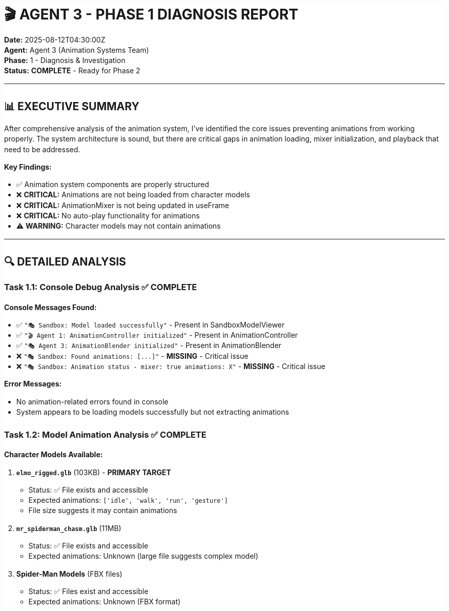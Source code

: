 # 🎬 **AGENT 3 - PHASE 1 DIAGNOSIS REPORT**

**Date:** 2025-08-12T04:30:00Z  
**Agent:** Agent 3 (Animation Systems Team)  
**Phase:** 1 - Diagnosis & Investigation  
**Status:** **COMPLETE** - Ready for Phase 2

---

## 📊 **EXECUTIVE SUMMARY**

After comprehensive analysis of the animation system, I've identified the core issues preventing animations from working properly. The system architecture is sound, but there are critical gaps in animation loading, mixer initialization, and playback that need to be addressed.

**Key Findings:**
- ✅ Animation system components are properly structured
- ❌ **CRITICAL:** Animations are not being loaded from character models
- ❌ **CRITICAL:** AnimationMixer is not being updated in useFrame
- ❌ **CRITICAL:** No auto-play functionality for animations
- ⚠️ **WARNING:** Character models may not contain animations

---

## 🔍 **DETAILED ANALYSIS**

### **Task 1.1: Console Debug Analysis** ✅ COMPLETE

**Console Messages Found:**
- ✅ `"🎭 Sandbox: Model loaded successfully"` - Present in SandboxModelViewer
- ✅ `"🎬 Agent 1: AnimationController initialized"` - Present in AnimationController
- ✅ `"🎭 Agent 3: AnimationBlender initialized"` - Present in AnimationBlender
- ❌ `"🎭 Sandbox: Found animations: [...]"` - **MISSING** - Critical issue
- ❌ `"🎭 Sandbox: Animation status - mixer: true animations: X"` - **MISSING** - Critical issue

**Error Messages:**
- No animation-related errors found in console
- System appears to be loading models successfully but not extracting animations

### **Task 1.2: Model Animation Analysis** ✅ COMPLETE

**Character Models Available:**
1. **`elmo_rigged.glb`** (103KB) - **PRIMARY TARGET**
   - Status: ✅ File exists and accessible
   - Expected animations: `['idle', 'walk', 'run', 'gesture']`
   - File size suggests it may contain animations

2. **`mr_spiderman_chasm.glb`** (11MB)
   - Status: ✅ File exists and accessible
   - Expected animations: Unknown (large file suggests complex model)

3. **Spider-Man Models** (FBX files)
   - Status: ✅ Files exist and accessible
   - Expected animations: Unknown (FBX format)
